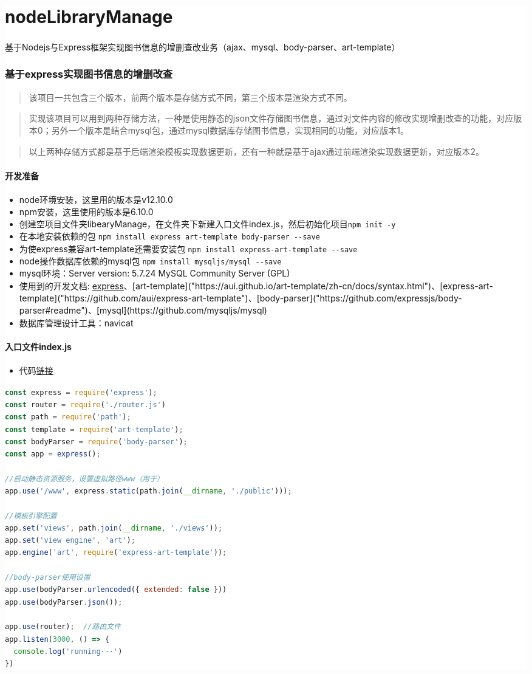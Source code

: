 # nodeLibraryManage
基于Nodejs与Express框架实现图书信息的增删查改业务（ajax、mysql、body-parser、art-template）



### 基于express实现图书信息的增删改查
> 该项目一共包含三个版本，前两个版本是存储方式不同，第三个版本是渲染方式不同。

> 实现该项目可以用到两种存储方法，一种是使用静态的json文件存储图书信息，通过对文件内容的修改实现增删改查的功能，对应版本0；另外一个版本是结合mysql包，通过mysql数据库存储图书信息，实现相同的功能，对应版本1。

> 以上两种存储方式都是基于后端渲染模板实现数据更新，还有一种就是基于ajax通过前端渲染实现数据更新，对应版本2。

#### 开发准备
- node环境安装，这里用的版本是v12.10.0
- npm安装，这里使用的版本是6.10.0
- 创建空项目文件夹libearyManage，在文件夹下新建入口文件index.js，然后初始化项目`npm init -y`
- 在本地安装依赖的包 `npm install express art-template body-parser --save` 
- 为使express兼容art-template还需要安装包 `npm install express-art-template --save`
- node操作数据库依赖的mysql包 `npm install mysqljs/mysql --save`
- mysql环境：Server version: 5.7.24 MySQL Community Server (GPL)
- 使用到的开发文档: [express]("http://www.expressjs.com.cn/guide/using-template-engines.html")、[art-template]("https://aui.github.io/art-template/zh-cn/docs/syntax.html")、[express-art-template]("https://github.com/aui/express-art-template")、[body-parser]("https://github.com/expressjs/body-parser#readme")、[mysql](https://github.com/mysqljs/mysql)
- 数据库管理设计工具：navicat

#### 入口文件index.js
- 代码[链接](https://github.com/YomiHub/nodeLibraryManage/blob/master/libraryManage/index.js)

```js
const express = require('express');
const router = require('./router.js')
const path = require('path');
const template = require('art-template');
const bodyParser = require('body-parser');
const app = express();

//启动静态资源服务，设置虚拟路径www（用于）
app.use('/www', express.static(path.join(__dirname, './public')));

//模板引擎配置
app.set('views', path.join(__dirname, './views'));
app.set('view engine', 'art');
app.engine('art', require('express-art-template'));

//body-parser使用设置
app.use(bodyParser.urlencoded({ extended: false }))
app.use(bodyParser.json());

app.use(router);  //路由文件
app.listen(3000, () => {
  console.log('running···')
})
```
